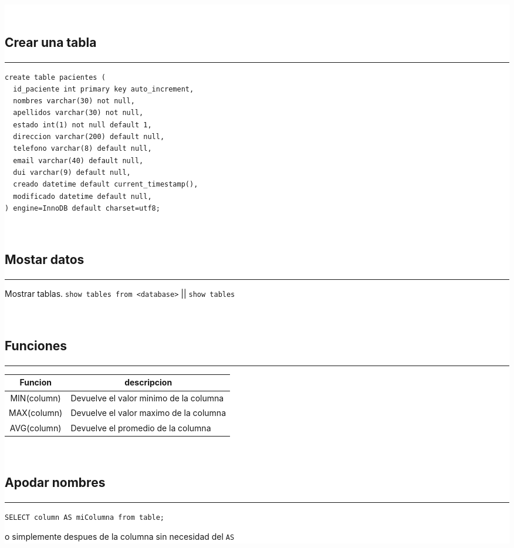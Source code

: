 

<br>

## Crear una tabla
---


```console
create table pacientes (
  id_paciente int primary key auto_increment,
  nombres varchar(30) not null,
  apellidos varchar(30) not null,
  estado int(1) not null default 1,
  direccion varchar(200) default null,
  telefono varchar(8) default null,
  email varchar(40) default null,
  dui varchar(9) default null,
  creado datetime default current_timestamp(),
  modificado datetime default null,
) engine=InnoDB default charset=utf8;
```

<br>

## Mostar datos
---

Mostrar tablas.
`show tables from <database>` || `show tables`


<br>

## Funciones
---

|   Funcion   | descripcion                            |
| :---------: | -------------------------------------- |
| MIN(column) | Devuelve el valor minimo de la columna |
| MAX(column) | Devuelve el valor maximo de la columna |
| AVG(column) | Devuelve el promedio de la columna     |


<br>

## Apodar nombres
---

`SELECT column AS miColumna from table;`

o simplemente despues de la columna sin necesidad del `AS`
